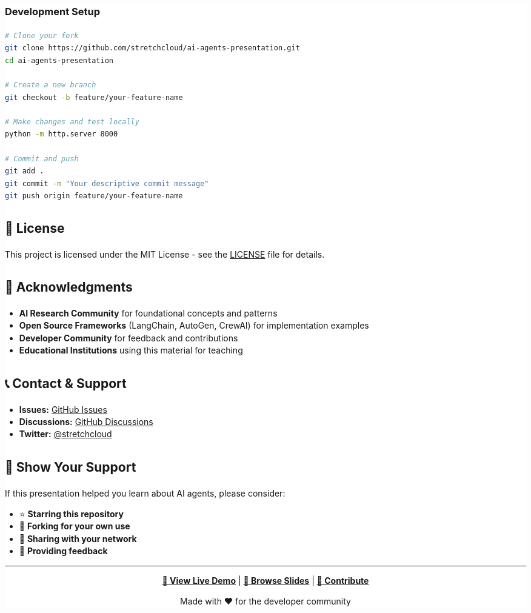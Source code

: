 ### **Development Setup**
```bash
# Clone your fork
git clone https://github.com/stretchcloud/ai-agents-presentation.git
cd ai-agents-presentation

# Create a new branch
git checkout -b feature/your-feature-name

# Make changes and test locally
python -m http.server 8000

# Commit and push
git add .
git commit -m "Your descriptive commit message"
git push origin feature/your-feature-name
```

## 📄 License

This project is licensed under the MIT License - see the [LICENSE](LICENSE) file for details.

## 🙏 Acknowledgments

- **AI Research Community** for foundational concepts and patterns
- **Open Source Frameworks** (LangChain, AutoGen, CrewAI) for implementation examples
- **Developer Community** for feedback and contributions
- **Educational Institutions** using this material for teaching

## 📞 Contact & Support

- **Issues:** [GitHub Issues](https://github.com/yourusername/ai-agents-presentation/issues)
- **Discussions:** [GitHub Discussions](https://github.com/yourusername/ai-agents-presentation/discussions)
- **Twitter:** [@stretchcloud](https://twitter.com/stretchcloud)

## 🌟 Show Your Support

If this presentation helped you learn about AI agents, please consider:

- ⭐ **Starring this repository**
- 🍴 **Forking for your own use**
- 📢 **Sharing with your network**
- 💬 **Providing feedback**

---

<div align="center">

**[🚀 View Live Demo](https://stretchcloud.github.io/ai-agents-presentation/)** | **[📖 Browse Slides](slides/)** | **[🤝 Contribute](CONTRIBUTING.md)**

Made with ❤️ for the developer community

</div>

